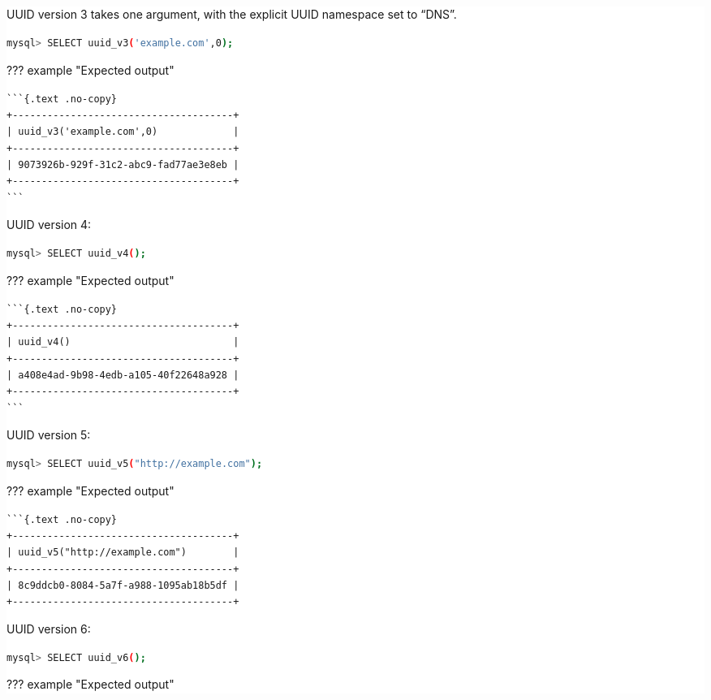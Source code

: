 UUID version 3 takes one argument, with the explicit UUID namespace set to “DNS”.

```{.bash data-prompt="mysql>"}
mysql> SELECT uuid_v3('example.com',0);
```

??? example "Expected output" 

    ```{.text .no-copy}
    +--------------------------------------+
    | uuid_v3('example.com',0)             |
    +--------------------------------------+
    | 9073926b-929f-31c2-abc9-fad77ae3e8eb |
    +--------------------------------------+
    ```

UUID version 4:

```{.bash data-prompt="mysql>"}
mysql> SELECT uuid_v4();
```

??? example "Expected output" 

    ```{.text .no-copy}
    +--------------------------------------+
    | uuid_v4()                            |
    +--------------------------------------+
    | a408e4ad-9b98-4edb-a105-40f22648a928 |
    +--------------------------------------+
    ```

UUID version 5:

```{.bash data-prompt="mysql>"}
mysql> SELECT uuid_v5("http://example.com");
```

??? example "Expected output" 

    ```{.text .no-copy}
    +--------------------------------------+
    | uuid_v5("http://example.com")        |
    +--------------------------------------+
    | 8c9ddcb0-8084-5a7f-a988-1095ab18b5df |
    +--------------------------------------+


UUID version 6:

```{.bash data-prompt="mysql>"}
mysql> SELECT uuid_v6();
```

??? example "Expected output" 
